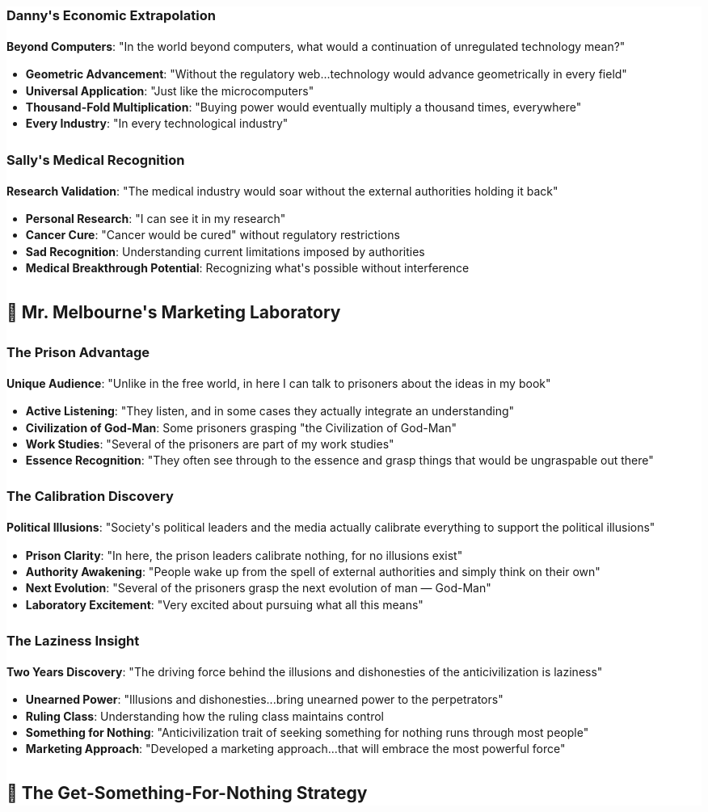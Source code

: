 ### Danny's Economic Extrapolation
**Beyond Computers**: "In the world beyond computers, what would a continuation of unregulated technology mean?"
- **Geometric Advancement**: "Without the regulatory web...technology would advance geometrically in every field"
- **Universal Application**: "Just like the microcomputers"
- **Thousand-Fold Multiplication**: "Buying power would eventually multiply a thousand times, everywhere"
- **Every Industry**: "In every technological industry"

### Sally's Medical Recognition
**Research Validation**: "The medical industry would soar without the external authorities holding it back"
- **Personal Research**: "I can see it in my research"
- **Cancer Cure**: "Cancer would be cured" without regulatory restrictions
- **Sad Recognition**: Understanding current limitations imposed by authorities
- **Medical Breakthrough Potential**: Recognizing what's possible without interference

## 🧠 Mr. Melbourne's Marketing Laboratory

### The Prison Advantage
**Unique Audience**: "Unlike in the free world, in here I can talk to prisoners about the ideas in my book"
- **Active Listening**: "They listen, and in some cases they actually integrate an understanding"
- **Civilization of God-Man**: Some prisoners grasping "the Civilization of God-Man"
- **Work Studies**: "Several of the prisoners are part of my work studies"
- **Essence Recognition**: "They often see through to the essence and grasp things that would be ungraspable out there"

### The Calibration Discovery
**Political Illusions**: "Society's political leaders and the media actually calibrate everything to support the political illusions"
- **Prison Clarity**: "In here, the prison leaders calibrate nothing, for no illusions exist"
- **Authority Awakening**: "People wake up from the spell of external authorities and simply think on their own"
- **Next Evolution**: "Several of the prisoners grasp the next evolution of man — God-Man"
- **Laboratory Excitement**: "Very excited about pursuing what all this means"

### The Laziness Insight
**Two Years Discovery**: "The driving force behind the illusions and dishonesties of the anticivilization is laziness"
- **Unearned Power**: "Illusions and dishonesties...bring unearned power to the perpetrators"
- **Ruling Class**: Understanding how the ruling class maintains control
- **Something for Nothing**: "Anticivilization trait of seeking something for nothing runs through most people"
- **Marketing Approach**: "Developed a marketing approach...that will embrace the most powerful force"

## 🎯 The Get-Something-For-Nothing Strategy
